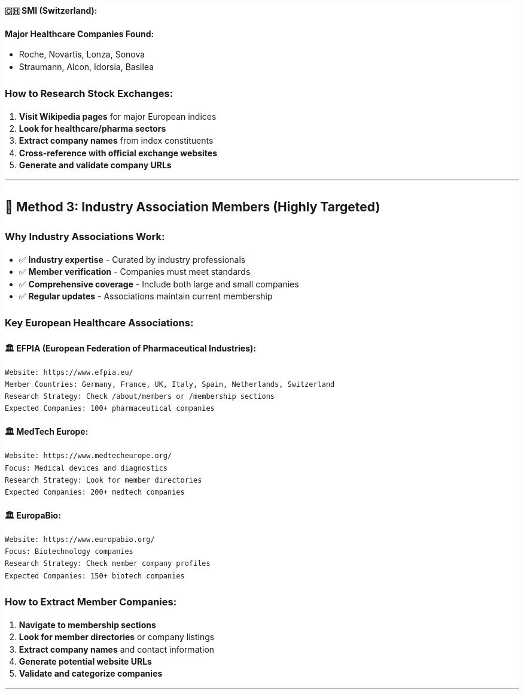 #### **🇨🇭 SMI (Switzerland):**
**Major Healthcare Companies Found:**
- Roche, Novartis, Lonza, Sonova
- Straumann, Alcon, Idorsia, Basilea

### **How to Research Stock Exchanges:**
1. **Visit Wikipedia pages** for major European indices
2. **Look for healthcare/pharma sectors**
3. **Extract company names** from index constituents
4. **Cross-reference with official exchange websites**
5. **Generate and validate company URLs**

---

## 🎯 Method 3: Industry Association Members (Highly Targeted)

### **Why Industry Associations Work:**
- ✅ **Industry expertise** - Curated by industry professionals
- ✅ **Member verification** - Companies must meet standards
- ✅ **Comprehensive coverage** - Include both large and small companies
- ✅ **Regular updates** - Associations maintain current membership

### **Key European Healthcare Associations:**

#### **🏛️ EFPIA (European Federation of Pharmaceutical Industries):**
```
Website: https://www.efpia.eu/
Member Countries: Germany, France, UK, Italy, Spain, Netherlands, Switzerland
Research Strategy: Check /about/members or /membership sections
Expected Companies: 100+ pharmaceutical companies
```

#### **🏛️ MedTech Europe:**
```
Website: https://www.medtecheurope.org/
Focus: Medical devices and diagnostics
Research Strategy: Look for member directories
Expected Companies: 200+ medtech companies
```

#### **🏛️ EuropaBio:**
```
Website: https://www.europabio.org/
Focus: Biotechnology companies
Research Strategy: Check member company profiles
Expected Companies: 150+ biotech companies
```

### **How to Extract Member Companies:**
1. **Navigate to membership sections**
2. **Look for member directories** or company listings
3. **Extract company names** and contact information
4. **Generate potential website URLs**
5. **Validate and categorize companies**

---
